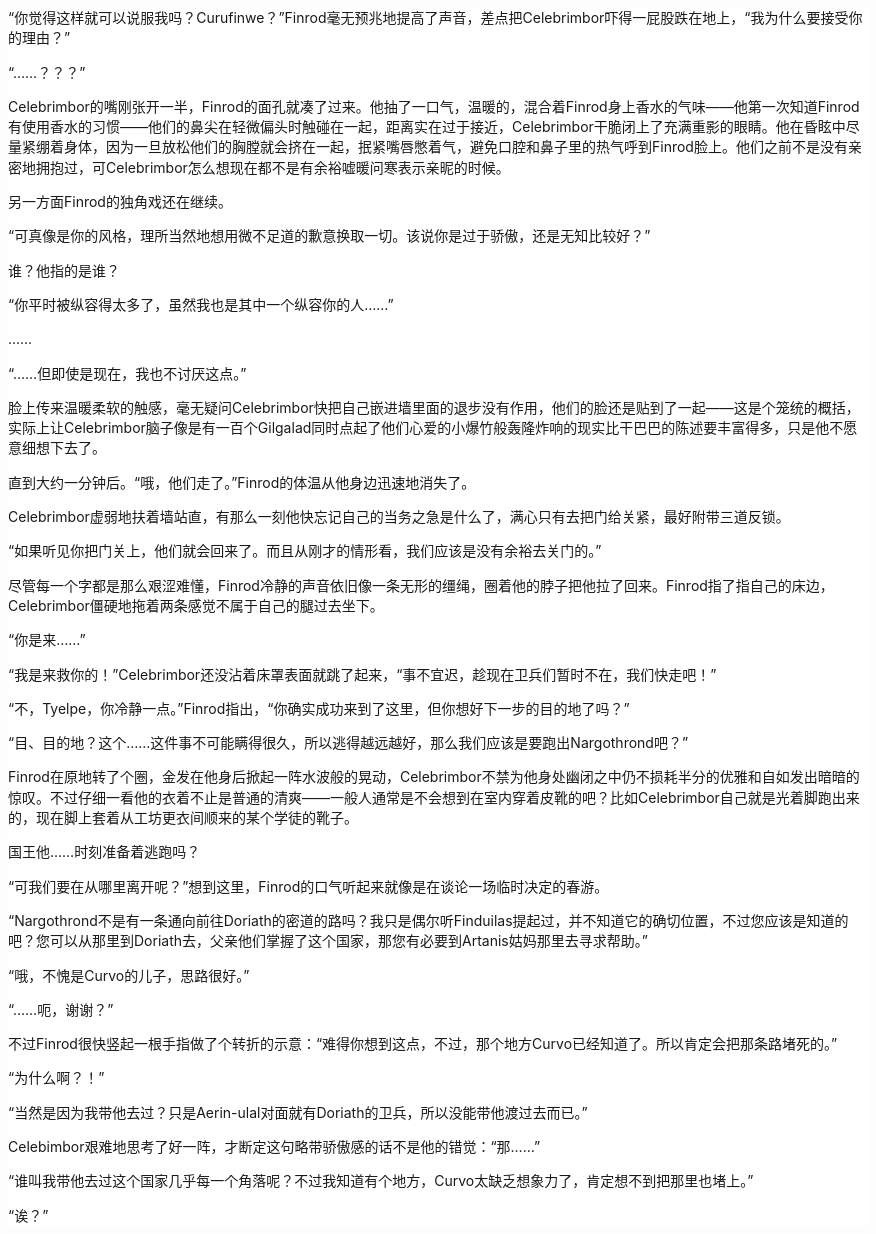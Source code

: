 “你觉得这样就可以说服我吗？Curufinwe？”Finrod毫无预兆地提高了声音，差点把Celebrimbor吓得一屁股跌在地上，“我为什么要接受你的理由？”

“……？？？”

Celebrimbor的嘴刚张开一半，Finrod的面孔就凑了过来。他抽了一口气，温暖的，混合着Finrod身上香水的气味——他第一次知道Finrod有使用香水的习惯——他们的鼻尖在轻微偏头时触碰在一起，距离实在过于接近，Celebrimbor干脆闭上了充满重影的眼睛。他在昏眩中尽量紧绷着身体，因为一旦放松他们的胸膛就会挤在一起，抿紧嘴唇憋着气，避免口腔和鼻子里的热气呼到Finrod脸上。他们之前不是没有亲密地拥抱过，可Celebrimbor怎么想现在都不是有余裕嘘暖问寒表示亲昵的时候。

另一方面Finrod的独角戏还在继续。

“可真像是你的风格，理所当然地想用微不足道的歉意换取一切。该说你是过于骄傲，还是无知比较好？”

谁？他指的是谁？

“你平时被纵容得太多了，虽然我也是其中一个纵容你的人……”

……

“……但即使是现在，我也不讨厌这点。”

脸上传来温暖柔软的触感，毫无疑问Celebrimbor快把自己嵌进墙里面的退步没有作用，他们的脸还是贴到了一起——这是个笼统的概括，实际上让Celebrimbor脑子像是有一百个Gilgalad同时点起了他们心爱的小爆竹般轰隆炸响的现实比干巴巴的陈述要丰富得多，只是他不愿意细想下去了。

直到大约一分钟后。“哦，他们走了。”Finrod的体温从他身边迅速地消失了。

Celebrimbor虚弱地扶着墙站直，有那么一刻他快忘记自己的当务之急是什么了，满心只有去把门给关紧，最好附带三道反锁。

“如果听见你把门关上，他们就会回来了。而且从刚才的情形看，我们应该是没有余裕去关门的。”

尽管每一个字都是那么艰涩难懂，Finrod冷静的声音依旧像一条无形的缰绳，圈着他的脖子把他拉了回来。Finrod指了指自己的床边，Celebrimbor僵硬地拖着两条感觉不属于自己的腿过去坐下。

“你是来……”

“我是来救你的！”Celebrimbor还没沾着床罩表面就跳了起来，“事不宜迟，趁现在卫兵们暂时不在，我们快走吧！”

“不，Tyelpe，你冷静一点。”Finrod指出，“你确实成功来到了这里，但你想好下一步的目的地了吗？”

“目、目的地？这个……这件事不可能瞒得很久，所以逃得越远越好，那么我们应该是要跑出Nargothrond吧？”

Finrod在原地转了个圈，金发在他身后掀起一阵水波般的晃动，Celebrimbor不禁为他身处幽闭之中仍不损耗半分的优雅和自如发出暗暗的惊叹。不过仔细一看他的衣着不止是普通的清爽——一般人通常是不会想到在室内穿着皮靴的吧？比如Celebrimbor自己就是光着脚跑出来的，现在脚上套着从工坊更衣间顺来的某个学徒的靴子。

国王他……时刻准备着逃跑吗？

“可我们要在从哪里离开呢？”想到这里，Finrod的口气听起来就像是在谈论一场临时决定的春游。

“Nargothrond不是有一条通向前往Doriath的密道的路吗？我只是偶尔听Finduilas提起过，并不知道它的确切位置，不过您应该是知道的吧？您可以从那里到Doriath去，父亲他们掌握了这个国家，那您有必要到Artanis姑妈那里去寻求帮助。”

“哦，不愧是Curvo的儿子，思路很好。”

“……呃，谢谢？”

不过Finrod很快竖起一根手指做了个转折的示意：“难得你想到这点，不过，那个地方Curvo已经知道了。所以肯定会把那条路堵死的。”

“为什么啊？！”

“当然是因为我带他去过？只是Aerin-ulal对面就有Doriath的卫兵，所以没能带他渡过去而已。”

Celebimbor艰难地思考了好一阵，才断定这句略带骄傲感的话不是他的错觉：“那……”

“谁叫我带他去过这个国家几乎每一个角落呢？不过我知道有个地方，Curvo太缺乏想象力了，肯定想不到把那里也堵上。”

“诶？”
